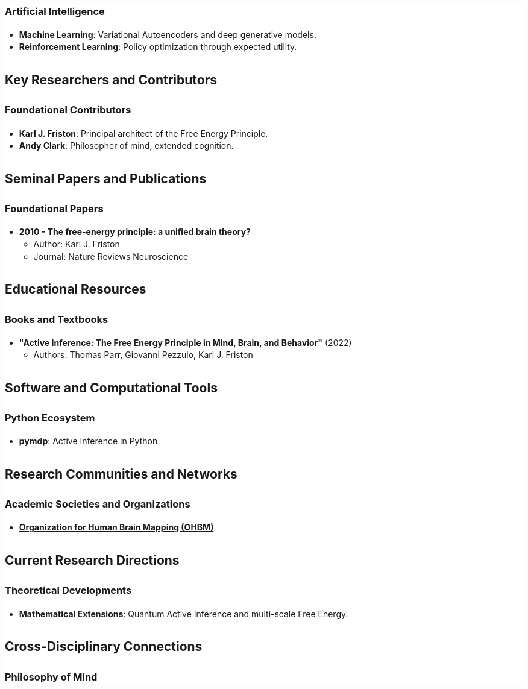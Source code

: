 ### Artificial Intelligence

- **Machine Learning**: Variational Autoencoders and deep generative models.
- **Reinforcement Learning**: Policy optimization through expected utility.

## Key Researchers and Contributors

### Foundational Contributors

- **Karl J. Friston**: Principal architect of the Free Energy Principle.
- **Andy Clark**: Philosopher of mind, extended cognition.

## Seminal Papers and Publications

### Foundational Papers

- **2010 - The free-energy principle: a unified brain theory?**
  - Author: Karl J. Friston
  - Journal: Nature Reviews Neuroscience

## Educational Resources

### Books and Textbooks

- **"Active Inference: The Free Energy Principle in Mind, Brain, and Behavior"** (2022)
  - Authors: Thomas Parr, Giovanni Pezzulo, Karl J. Friston

## Software and Computational Tools

### Python Ecosystem

- **pymdp**: Active Inference in Python

## Research Communities and Networks

### Academic Societies and Organizations

- **[Organization for Human Brain Mapping (OHBM)](https://www.humanbrainmapping.org/)**

## Current Research Directions

### Theoretical Developments

- **Mathematical Extensions**: Quantum Active Inference and multi-scale Free Energy.

## Cross-Disciplinary Connections

### Philosophy of Mind
